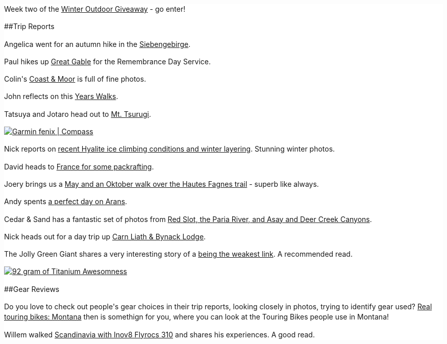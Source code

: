 Week two of the [Winter Outdoor Giveaway](http://wildernessdave.com/winter-outdoor-giveaway-week-2/) - go enter!

<iframe width="1280" height="720" src="http://www.youtube.com/embed/bKNb9Wi4kgw" frameborder="0" allowfullscreen></iframe>

##Trip Reports

Angelica went for an autumn hike in the [Siebengebirge](http://wandernbonn.wordpress.com/2012/11/17/herbsttour-im-siebengebirge/).

Paul hikes up [Great Gable](http://www.sharkeysdream.walkingplaces.co.uk/?p=12990) for the Remembrance Day Service.

Colin's [Coast & Moor](http://tramplite.com/2012/11/coast-moor-summary.html) is full of fine photos.

John reflects on this [Years Walks](http://www.johnhayeswalks.com/2012/11/reflections-on-years-walks.html). 

Tatsuya and Jotaro head out to [Mt. Tsurugi](http://hikesinatra.blogspot.com/2012/11/mttsurugi-hike20120924-27.html).

<a href="http://amzn.to/Qnm0Dx" title="Garmin fenix | Compass by HendrikMorkel, on Flickr"><img src="http://farm9.staticflickr.com/8337/8197221464_64098d3495_b.jpg" width="768" height="1024" alt="Garmin fenix | Compass"></a>

Nick reports on [recent Hyalite ice climbing conditions and winter layering](http://www.nicktruax.com/?p=788). Stunning winter photos.

David heads to [France for some packrafting](http://gridnorth.blogspot.com/2012/11/franche-comte.html).

Joery brings us a [May and an Oktober walk over the Hautes Fagnes trail](https://dzjow.wordpress.com/2012/11/13/photo-essay-a-may-and-an-oktober-walk-over-the-hautes-fagnes-trail/) - superb like always.

Andy spents [a perfect day on Arans](http://surfnslide.wordpress.com/2012/11/14/a-perfect-day-arans-october-2012/).

Cedar & Sand has a fantastic set of photos from [Red Slot, the Paria River, and Asay and Deer Creek Canyons](http://cedarandsand.blogspot.com/2012/11/red-slot-paria-river-and-asay-and-deer.html). 

Nick heads out for a day trip up [Carn Liath & Bynack Lodge](http://tms.nickbramhall.com/blog/2012/11/carn-liath-and-bynack-lodge/).

The Jolly Green Giant shares a very interesting story of a [being the weakest link](http://jolly-green-giant.blogspot.fi/2012/11/managing-risk-personal-story.html). A recommended read.

<a href="http://litetrail.com/shop/litetrail-titanium-solid-fuel-cook-system" title="92 gram of Titanium Awesomness by HendrikMorkel, on Flickr"><img src="http://farm9.staticflickr.com/8342/8197217740_00f3e6fc23_b.jpg" width="1024" height="1024" alt="92 gram of Titanium Awesomness"></a>

##Gear Reviews

Do you love to check out people's gear choices in their trip reports, looking closely in photos, trying to identify gear used? [Real touring bikes: Montana](http://gypsybytrade.wordpress.com/2012/11/13/real-touring-bikes-montana/) then is somethign for you, where you can look at the Touring Bikes people use in Montana! 

Willem walked [Scandinavia with Inov8 Flyrocs 310](http://transscandinavia.wordpress.com/2012/11/17/walking-scandinavia-with-inov8-flyroc-310-and-some-myths-and-facts-about-trailrunners/) and shares his experiences. A good read.
